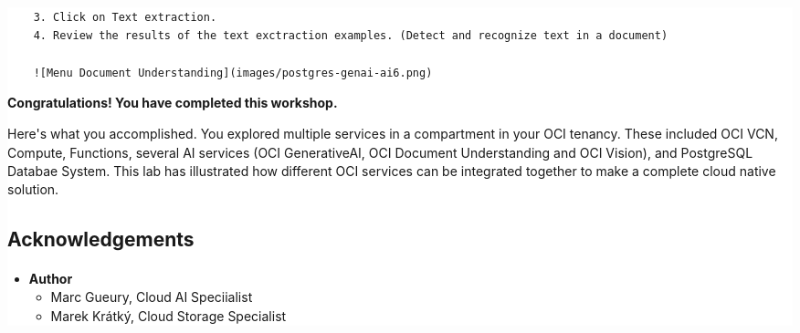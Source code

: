         3. Click on Text extraction.  
        4. Review the results of the text exctraction examples. (Detect and recognize text in a document)      

        ![Menu Document Understanding](images/postgres-genai-ai6.png)  
       
**Congratulations! You have completed this workshop.**

Here's what you accomplished. You explored multiple services in a compartment in your OCI tenancy. These included OCI VCN, Compute, Functions, several AI services (OCI GenerativeAI, OCI Document Understanding and OCI Vision), and PostgreSQL Databae System. This lab has illustrated how different OCI services can be integrated together to make a complete cloud native solution.

## Acknowledgements
- **Author**
    - Marc Gueury, Cloud AI Speciialist
    - Marek Krátký, Cloud Storage Specialist 


